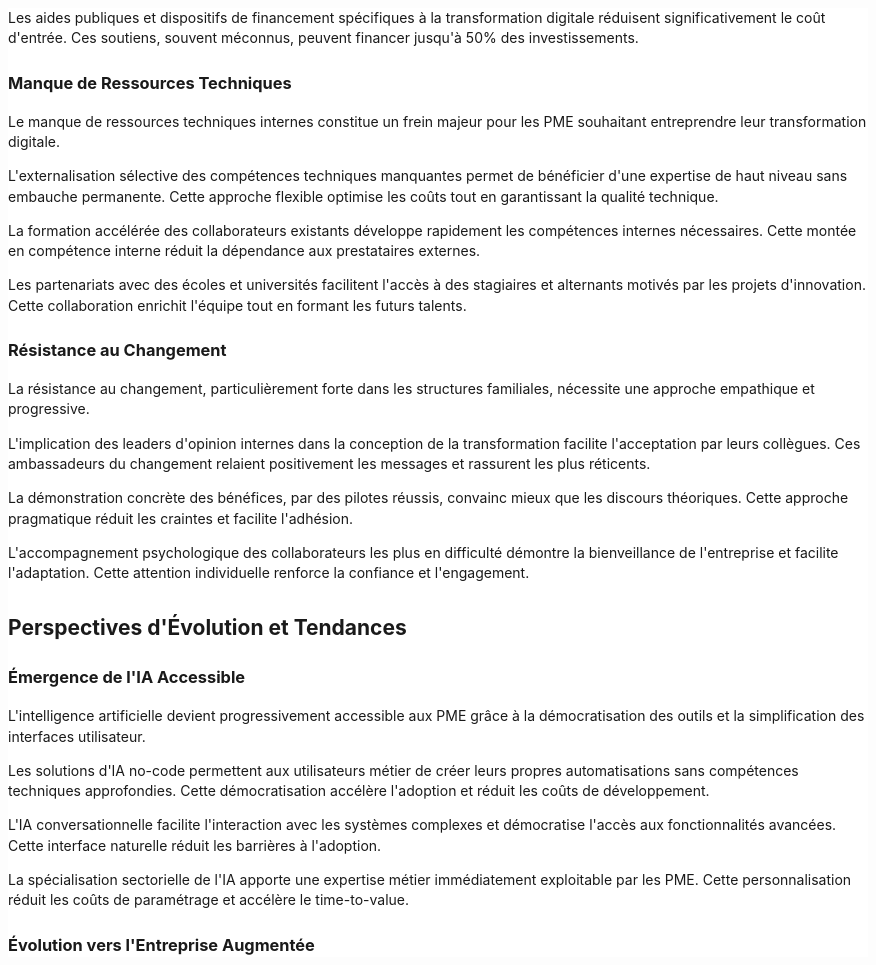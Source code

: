 Les aides publiques et dispositifs de financement spécifiques à la transformation digitale réduisent significativement le coût d'entrée. Ces soutiens, souvent méconnus, peuvent financer jusqu'à 50% des investissements.

### Manque de Ressources Techniques

Le manque de ressources techniques internes constitue un frein majeur pour les PME souhaitant entreprendre leur transformation digitale.

L'externalisation sélective des compétences techniques manquantes permet de bénéficier d'une expertise de haut niveau sans embauche permanente. Cette approche flexible optimise les coûts tout en garantissant la qualité technique.

La formation accélérée des collaborateurs existants développe rapidement les compétences internes nécessaires. Cette montée en compétence interne réduit la dépendance aux prestataires externes.

Les partenariats avec des écoles et universités facilitent l'accès à des stagiaires et alternants motivés par les projets d'innovation. Cette collaboration enrichit l'équipe tout en formant les futurs talents.

### Résistance au Changement

La résistance au changement, particulièrement forte dans les structures familiales, nécessite une approche empathique et progressive.

L'implication des leaders d'opinion internes dans la conception de la transformation facilite l'acceptation par leurs collègues. Ces ambassadeurs du changement relaient positivement les messages et rassurent les plus réticents.

La démonstration concrète des bénéfices, par des pilotes réussis, convainc mieux que les discours théoriques. Cette approche pragmatique réduit les craintes et facilite l'adhésion.

L'accompagnement psychologique des collaborateurs les plus en difficulté démontre la bienveillance de l'entreprise et facilite l'adaptation. Cette attention individuelle renforce la confiance et l'engagement.

## Perspectives d'Évolution et Tendances

### Émergence de l'IA Accessible

L'intelligence artificielle devient progressivement accessible aux PME grâce à la démocratisation des outils et la simplification des interfaces utilisateur.

Les solutions d'IA no-code permettent aux utilisateurs métier de créer leurs propres automatisations sans compétences techniques approfondies. Cette démocratisation accélère l'adoption et réduit les coûts de développement.

L'IA conversationnelle facilite l'interaction avec les systèmes complexes et démocratise l'accès aux fonctionnalités avancées. Cette interface naturelle réduit les barrières à l'adoption.

La spécialisation sectorielle de l'IA apporte une expertise métier immédiatement exploitable par les PME. Cette personnalisation réduit les coûts de paramétrage et accélère le time-to-value.

### Évolution vers l'Entreprise Augmentée
